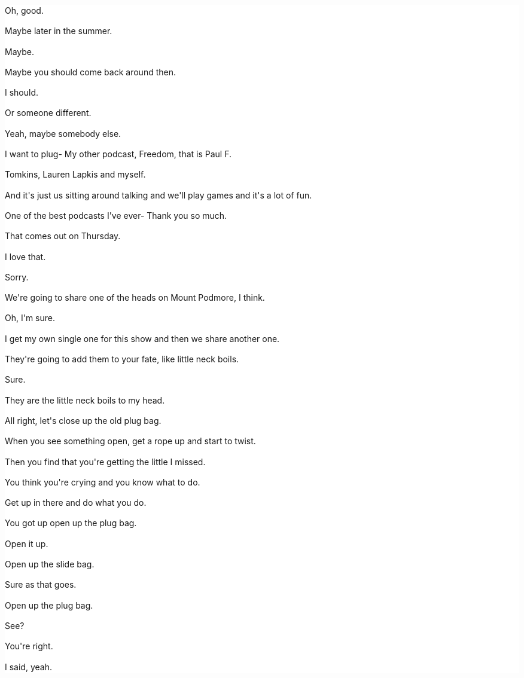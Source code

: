 Oh, good.

Maybe later in the summer.

Maybe.

Maybe you should come back around then.

I should.

Or someone different.

Yeah, maybe somebody else.

I want to plug- My other podcast, Freedom, that is Paul F.

Tomkins, Lauren Lapkis and myself.

And it's just us sitting around talking and we'll play games and it's a lot of fun.

One of the best podcasts I've ever- Thank you so much.

That comes out on Thursday.

I love that.

Sorry.

We're going to share one of the heads on Mount Podmore, I think.

Oh, I'm sure.

I get my own single one for this show and then we share another one.

They're going to add them to your fate, like little neck boils.

Sure.

They are the little neck boils to my head.

All right, let's close up the old plug bag.

When you see something open, get a rope up and start to twist.

Then you find that you're getting the little I missed.

You think you're crying and you know what to do.

Get up in there and do what you do.

You got up open up the plug bag.

Open it up.

Open up the slide bag.

Sure as that goes.

Open up the plug bag.

See?

You're right.

I said, yeah.
